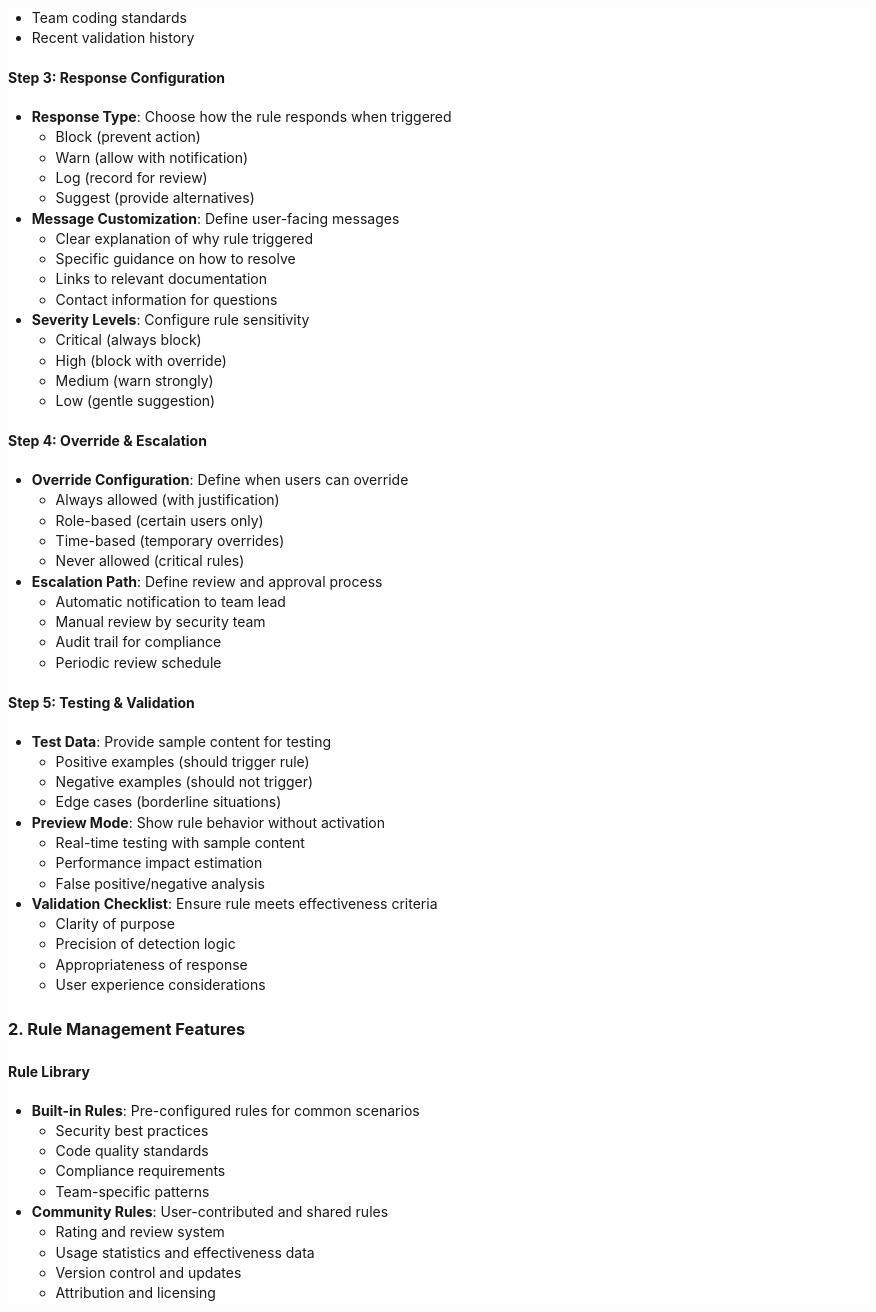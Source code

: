   - Team coding standards
  - Recent validation history

#### **Step 3: Response Configuration**
- **Response Type**: Choose how the rule responds when triggered
  - Block (prevent action)
  - Warn (allow with notification)
  - Log (record for review)
  - Suggest (provide alternatives)
- **Message Customization**: Define user-facing messages
  - Clear explanation of why rule triggered
  - Specific guidance on how to resolve
  - Links to relevant documentation
  - Contact information for questions
- **Severity Levels**: Configure rule sensitivity
  - Critical (always block)
  - High (block with override)
  - Medium (warn strongly)
  - Low (gentle suggestion)

#### **Step 4: Override & Escalation**
- **Override Configuration**: Define when users can override
  - Always allowed (with justification)
  - Role-based (certain users only)
  - Time-based (temporary overrides)
  - Never allowed (critical rules)
- **Escalation Path**: Define review and approval process
  - Automatic notification to team lead
  - Manual review by security team
  - Audit trail for compliance
  - Periodic review schedule

#### **Step 5: Testing & Validation**
- **Test Data**: Provide sample content for testing
  - Positive examples (should trigger rule)
  - Negative examples (should not trigger)
  - Edge cases (borderline situations)
- **Preview Mode**: Show rule behavior without activation
  - Real-time testing with sample content
  - Performance impact estimation
  - False positive/negative analysis
- **Validation Checklist**: Ensure rule meets effectiveness criteria
  - Clarity of purpose
  - Precision of detection logic
  - Appropriateness of response
  - User experience considerations

### 2. Rule Management Features

#### **Rule Library**
- **Built-in Rules**: Pre-configured rules for common scenarios
  - Security best practices
  - Code quality standards
  - Compliance requirements
  - Team-specific patterns
- **Community Rules**: User-contributed and shared rules
  - Rating and review system
  - Usage statistics and effectiveness data
  - Version control and updates
  - Attribution and licensing
